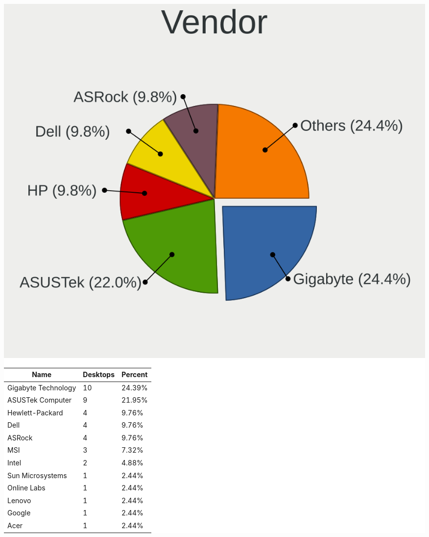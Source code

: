 ![Vendor](./images/pie_chart/node_vendor.svg)


| Name                | Desktops | Percent |
|---------------------|----------|---------|
| Gigabyte Technology | 10       | 24.39%  |
| ASUSTek Computer    | 9        | 21.95%  |
| Hewlett-Packard     | 4        | 9.76%   |
| Dell                | 4        | 9.76%   |
| ASRock              | 4        | 9.76%   |
| MSI                 | 3        | 7.32%   |
| Intel               | 2        | 4.88%   |
| Sun Microsystems    | 1        | 2.44%   |
| Online Labs         | 1        | 2.44%   |
| Lenovo              | 1        | 2.44%   |
| Google              | 1        | 2.44%   |
| Acer                | 1        | 2.44%   |
